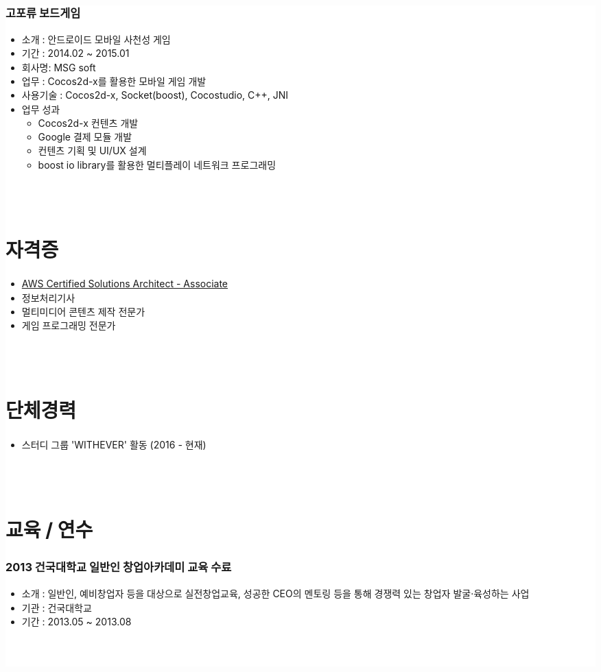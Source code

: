 ### 고포류 보드게임
- 소개 : 안드로이드 모바일 사천성 게임 
- 기간 : 2014.02 ~ 2015.01
- 회사명: MSG soft
- 업무 : Cocos2d-x를 활용한 모바일 게임 개발
- 사용기술 : Cocos2d-x, Socket(boost), Cocostudio, C++, JNI
- 업무 성과
  - Cocos2d-x 컨텐츠 개발
  - Google 결제 모듈 개발 
  - 컨텐츠 기획 및 UI/UX 설계
  - boost io library를 활용한 멀티플레이 네트워크 프로그래밍

<br/>
<br/>

# 자격증
- [AWS Certified Solutions Architect - Associate](https://aws.amazon.com/certification/)
- 정보처리기사
- 멀티미디어 콘텐츠 제작 전문가
- 게임 프로그래밍 전문가

<br/>
<br/>

# 단체경력
- 스터디 그룹 'WITHEVER' 활동 (2016 - 현재)

<br/>
<br/>

# 교육 / 연수
### 2013 건국대학교 일반인 창업아카데미 교육 수료
- 소개 : 일반인, 예비창업자 등을 대상으로 실전창업교육, 성공한 CEO의 멘토링 등을 통해 경쟁력 있는 창업자 발굴·육성하는 사업
- 기관 : 건국대학교
- 기간 : 2013.05 ~ 2013.08
<br/>
<br/>